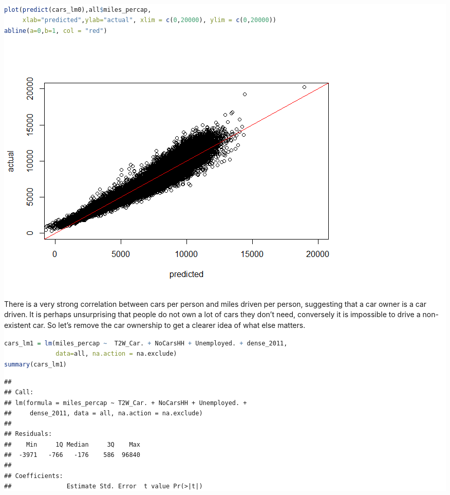 ``` r
plot(predict(cars_lm0),all$miles_percap,
     xlab="predicted",ylab="actual", xlim = c(0,20000), ylim = c(0,20000))
abline(a=0,b=1, col = "red")
```

![](Modeling-Summary_files/figure-gfm/p20-2.png)

There is a very strong correlation between cars per person and miles
driven per person, suggesting that a car owner is a car driven. It is
perhaps unsurprising that people do not own a lot of cars they don’t
need, conversely it is impossible to drive a non-existent car. So let’s
remove the car ownership to get a clearer idea of what else
matters.

``` r
cars_lm1 = lm(miles_percap ~  T2W_Car. + NoCarsHH + Unemployed. + dense_2011, 
              data=all, na.action = na.exclude)
summary(cars_lm1)
```

    ## 
    ## Call:
    ## lm(formula = miles_percap ~ T2W_Car. + NoCarsHH + Unemployed. + 
    ##     dense_2011, data = all, na.action = na.exclude)
    ## 
    ## Residuals:
    ##    Min     1Q Median     3Q    Max 
    ##  -3971   -766   -176    586  96840 
    ## 
    ## Coefficients:
    ##               Estimate Std. Error  t value Pr(>|t|)    